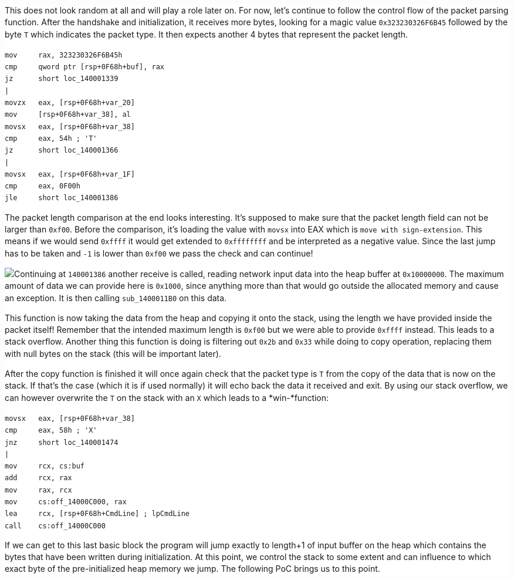 This does not look random at all and will play a role later on. For now, let’s continue to follow the control flow of the packet parsing function. After the handshake and initialization, it receives more bytes, looking for a magic value `0x323230326F6B45` followed by the byte `T` which indicates the packet type. It then expects another 4 bytes that represent the packet length.

```
mov     rax, 323230326F6B45h
cmp     qword ptr [rsp+0F68h+buf], rax
jz      short loc_140001339
|
movzx   eax, [rsp+0F68h+var_20]
mov     [rsp+0F68h+var_38], al
movsx   eax, [rsp+0F68h+var_38]
cmp     eax, 54h ; 'T'
jz      short loc_140001366
|
movsx   eax, [rsp+0F68h+var_1F]
cmp     eax, 0F00h
jle     short loc_140001386
```

The packet length comparison at the end looks interesting. It’s supposed to make sure that the packet length field can not be larger than `0xf00`. Before the comparison, it’s loading the value with `movsx` into EAX which is `move with sign-extension`. This means if we would send `0xffff` it would get extended to `0xffffffff` and be interpreted as a negative value. Since the last jump has to be taken and `-1` is lower than `0xf00` we pass the check and can continue!

![](eko2022_secondrecv.png)Continuing at `140001386` another receive is called, reading network input data into the heap buffer at `0x10000000`. The maximum amount of data we can provide here is `0x1000`, since anything more than that would go outside the allocated memory and cause an exception. It is then calling `sub_1400011B0` on this data.

This function is now taking the data from the heap and copying it onto the stack, using the length we have provided inside the packet itself! Remember that the intended maximum length is `0xf00` but we were able to provide `0xffff` instead. This leads to a stack overflow. Another thing this function is doing is filtering out `0x2b` and `0x33` while doing to copy operation, replacing them with null bytes on the stack (this will be important later).

After the copy function is finished it will once again check that the packet type is `T` from the copy of the data that is now on the stack. If that’s the case (which it is if used normally) it will echo back the data it received and exit. By using our stack overflow, we can however overwrite the `T` on the stack with an `X` which leads to a *win-*function:

```
movsx   eax, [rsp+0F68h+var_38]
cmp     eax, 58h ; 'X'
jnz     short loc_140001474
|
mov     rcx, cs:buf
add     rcx, rax
mov     rax, rcx
mov     cs:off_14000C000, rax
lea     rcx, [rsp+0F68h+CmdLine] ; lpCmdLine
call    cs:off_14000C000
```

If we can get to this last basic block the program will jump exactly to length+1 of input buffer on the heap which contains the bytes that have been written during initialization. At this point, we control the stack to some extent and can influence to which exact byte of the pre-initialized heap memory we jump. The following PoC brings us to this point.

